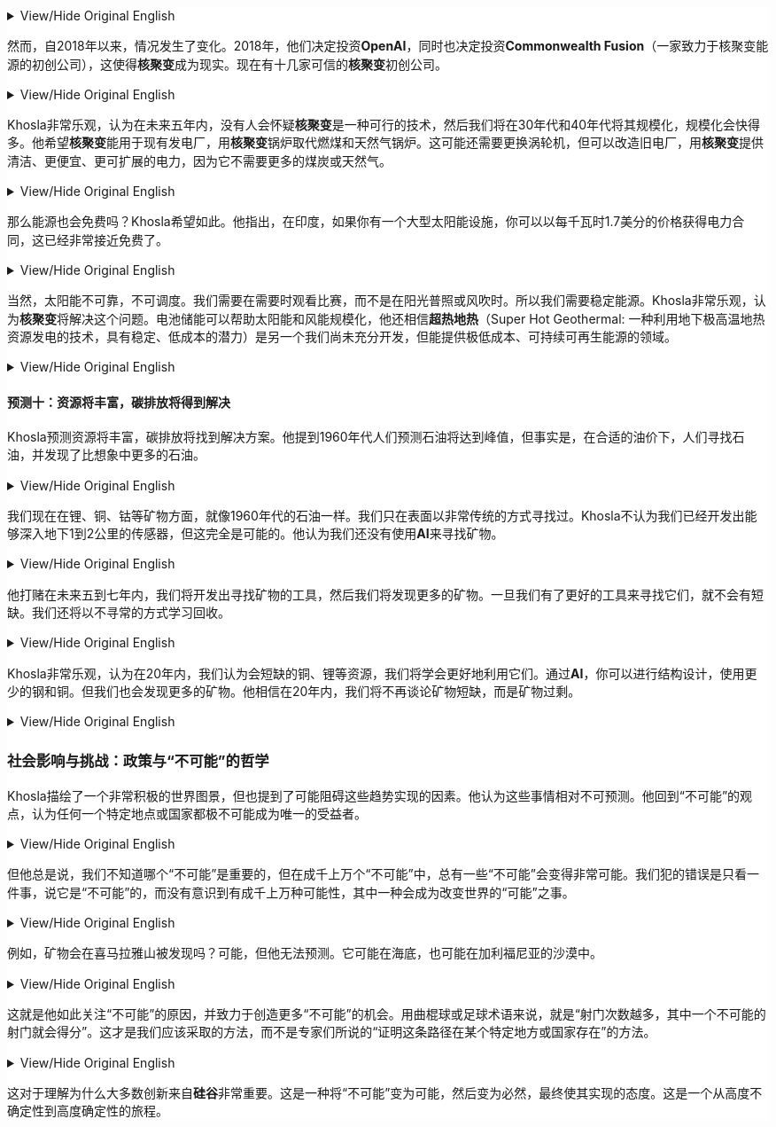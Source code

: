 <details><summary>View/Hide Original English</summary></details>

然而，自2018年以来，情况发生了变化。2018年，他们决定投资**OpenAI**，同时也决定投资**Commonwealth Fusion**（一家致力于核聚变能源的初创公司），这使得**核聚变**成为现实。现在有十几家可信的**核聚变**初创公司。

<details><summary>View/Hide Original English</summary></details>

Khosla非常乐观，认为在未来五年内，没有人会怀疑**核聚变**是一种可行的技术，然后我们将在30年代和40年代将其规模化，规模化会快得多。他希望**核聚变**能用于现有发电厂，用**核聚变**锅炉取代燃煤和天然气锅炉。这可能还需要更换涡轮机，但可以改造旧电厂，用**核聚变**提供清洁、更便宜、更可扩展的电力，因为它不需要更多的煤炭或天然气。

<details><summary>View/Hide Original English</summary></details>

那么能源也会免费吗？Khosla希望如此。他指出，在印度，如果你有一个大型太阳能设施，你可以以每千瓦时1.7美分的价格获得电力合同，这已经非常接近免费了。

<details><summary>View/Hide Original English</summary></details>

当然，太阳能不可靠，不可调度。我们需要在需要时观看比赛，而不是在阳光普照或风吹时。所以我们需要稳定能源。Khosla非常乐观，认为**核聚变**将解决这个问题。电池储能可以帮助太阳能和风能规模化，他还相信**超热地热**（Super Hot Geothermal: 一种利用地下极高温地热资源发电的技术，具有稳定、低成本的潜力）是另一个我们尚未充分开发，但能提供极低成本、可持续可再生能源的领域。

<details><summary>View/Hide Original English</summary></details>

#### 预测十：资源将丰富，碳排放将得到解决

Khosla预测资源将丰富，碳排放将找到解决方案。他提到1960年代人们预测石油将达到峰值，但事实是，在合适的油价下，人们寻找石油，并发现了比想象中更多的石油。

<details><summary>View/Hide Original English</summary></details>

我们现在在锂、铜、钴等矿物方面，就像1960年代的石油一样。我们只在表面以非常传统的方式寻找过。Khosla不认为我们已经开发出能够深入地下1到2公里的传感器，但这完全是可能的。他认为我们还没有使用**AI**来寻找矿物。

<details><summary>View/Hide Original English</summary></details>

他打赌在未来五到七年内，我们将开发出寻找矿物的工具，然后我们将发现更多的矿物。一旦我们有了更好的工具来寻找它们，就不会有短缺。我们还将以不寻常的方式学习回收。

<details><summary>View/Hide Original English</summary></details>

Khosla非常乐观，认为在20年内，我们认为会短缺的铜、锂等资源，我们将学会更好地利用它们。通过**AI**，你可以进行结构设计，使用更少的钢和铜。但我们也会发现更多的矿物。他相信在20年内，我们将不再谈论矿物短缺，而是矿物过剩。

<details><summary>View/Hide Original English</summary></details>

### 社会影响与挑战：政策与“不可能”的哲学

Khosla描绘了一个非常积极的世界图景，但也提到了可能阻碍这些趋势实现的因素。他认为这些事情相对不可预测。他回到“不可能”的观点，认为任何一个特定地点或国家都极不可能成为唯一的受益者。

<details><summary>View/Hide Original English</summary></details>

但他总是说，我们不知道哪个“不可能”是重要的，但在成千上万个“不可能”中，总有一些“不可能”会变得非常可能。我们犯的错误是只看一件事，说它是“不可能”的，而没有意识到有成千上万种可能性，其中一种会成为改变世界的“可能”之事。

<details><summary>View/Hide Original English</summary></details>

例如，矿物会在喜马拉雅山被发现吗？可能，但他无法预测。它可能在海底，也可能在加利福尼亚的沙漠中。

<details><summary>View/Hide Original English</summary></details>

这就是他如此关注“不可能”的原因，并致力于创造更多“不可能”的机会。用曲棍球或足球术语来说，就是“射门次数越多，其中一个不可能的射门就会得分”。这才是我们应该采取的方法，而不是专家们所说的“证明这条路径在某个特定地方或国家存在”的方法。

<details><summary>View/Hide Original English</summary></details>

这对于理解为什么大多数创新来自**硅谷**非常重要。这是一种将“不可能”变为可能，然后变为必然，最终使其实现的态度。这是一个从高度不确定性到高度确定性的旅程。
